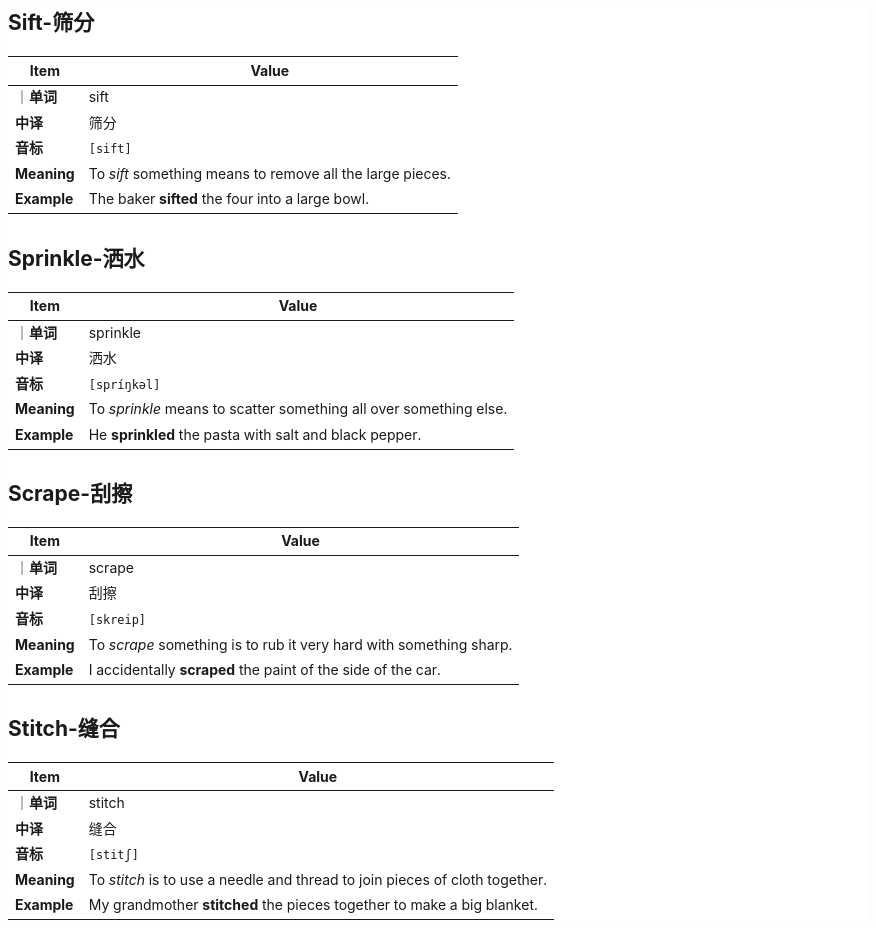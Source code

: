 ## Sift-筛分

| Item        | Value                                                          |
| ----------- | -------------------------------------------------------------- |
| ｜**单词**  | sift                                                           |
| **中译**    | 筛分                                                           |
| **音标**    | `[sift]`                                                       |
| **Meaning** | To <i>sift</i> something means to remove all the large pieces. |
| **Example** | The baker <b>sifted</b> the four into a large bowl.            |

## Sprinkle-洒水

| Item        | Value                                                                  |
| ----------- | ---------------------------------------------------------------------- |
| ｜**单词**  | sprinkle                                                               |
| **中译**    | 洒水                                                                   |
| **音标**    | `[spríŋkəl]`                                                           |
| **Meaning** | To <i>sprinkle</i> means to scatter something all over something else. |
| **Example** | He <b>sprinkled</b> the pasta with salt and black pepper.              |

## Scrape-刮擦

| Item        | Value                                                                   |
| ----------- | ----------------------------------------------------------------------- |
| ｜**单词**  | scrape                                                                  |
| **中译**    | 刮擦                                                                    |
| **音标**    | `[skreip]`                                                              |
| **Meaning** | To <i>scrape</i> something is to rub it very hard with something sharp. |
| **Example** | I accidentally <b>scraped</b> the paint of the side of the car.         |

## Stitch-缝合

| Item        | Value                                                                            |
| ----------- | -------------------------------------------------------------------------------- |
| ｜**单词**  | stitch                                                                           |
| **中译**    | 缝合                                                                             |
| **音标**    | `[stitʃ]`                                                                        |
| **Meaning** | To <i>stitch</i> is to use a needle and thread to join pieces of cloth together. |
| **Example** | My grandmother <b>stitched</b> the pieces together to make a big blanket.        |
